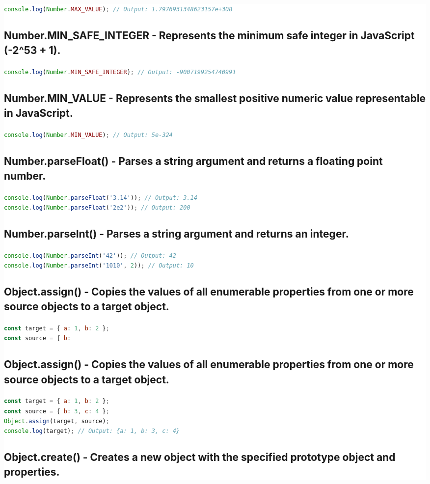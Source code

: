 ```js
console.log(Number.MAX_VALUE); // Output: 1.7976931348623157e+308
```
## Number.MIN_SAFE_INTEGER - Represents the minimum safe integer in JavaScript (-2^53 + 1).

```js
console.log(Number.MIN_SAFE_INTEGER); // Output: -9007199254740991
```
## Number.MIN_VALUE - Represents the smallest positive numeric value representable in JavaScript.

```js
console.log(Number.MIN_VALUE); // Output: 5e-324
```
## Number.parseFloat() - Parses a string argument and returns a floating point number.

```js
console.log(Number.parseFloat('3.14')); // Output: 3.14
console.log(Number.parseFloat('2e2')); // Output: 200
```
## Number.parseInt() - Parses a string argument and returns an integer.

```js
console.log(Number.parseInt('42')); // Output: 42
console.log(Number.parseInt('1010', 2)); // Output: 10
```
## Object.assign() - Copies the values of all enumerable properties from one or more source objects to a target object.

```js
const target = { a: 1, b: 2 };
const source = { b:


```
## Object.assign() - Copies the values of all enumerable properties from one or more source objects to a target object.

```js
const target = { a: 1, b: 2 };
const source = { b: 3, c: 4 };
Object.assign(target, source);
console.log(target); // Output: {a: 1, b: 3, c: 4}
```
## Object.create() - Creates a new object with the specified prototype object and properties.
